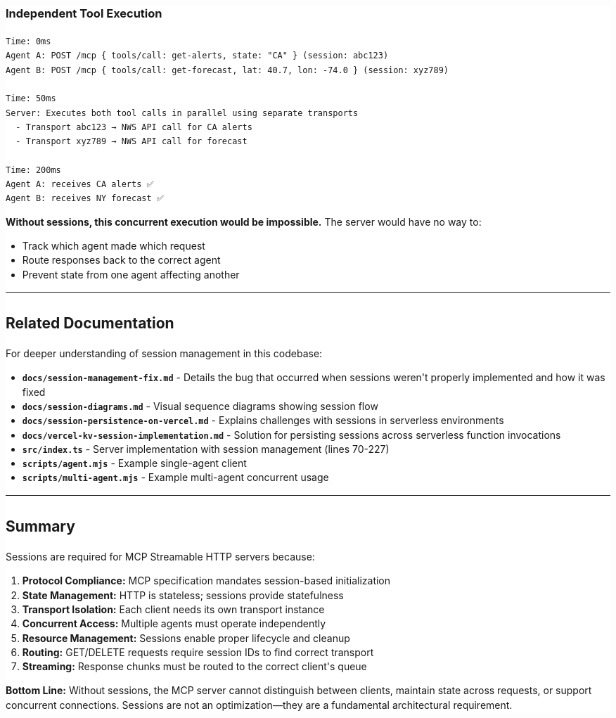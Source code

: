 ### Independent Tool Execution

```
Time: 0ms
Agent A: POST /mcp { tools/call: get-alerts, state: "CA" } (session: abc123)
Agent B: POST /mcp { tools/call: get-forecast, lat: 40.7, lon: -74.0 } (session: xyz789)

Time: 50ms
Server: Executes both tool calls in parallel using separate transports
  - Transport abc123 → NWS API call for CA alerts
  - Transport xyz789 → NWS API call for forecast

Time: 200ms
Agent A: receives CA alerts ✅
Agent B: receives NY forecast ✅
```

**Without sessions, this concurrent execution would be impossible.** The server would have no way to:
- Track which agent made which request
- Route responses back to the correct agent
- Prevent state from one agent affecting another

---

## Related Documentation

For deeper understanding of session management in this codebase:

- **`docs/session-management-fix.md`** - Details the bug that occurred when sessions weren't properly implemented and how it was fixed
- **`docs/session-diagrams.md`** - Visual sequence diagrams showing session flow
- **`docs/session-persistence-on-vercel.md`** - Explains challenges with sessions in serverless environments
- **`docs/vercel-kv-session-implementation.md`** - Solution for persisting sessions across serverless function invocations
- **`src/index.ts`** - Server implementation with session management (lines 70-227)
- **`scripts/agent.mjs`** - Example single-agent client
- **`scripts/multi-agent.mjs`** - Example multi-agent concurrent usage

---

## Summary

Sessions are required for MCP Streamable HTTP servers because:

1. **Protocol Compliance:** MCP specification mandates session-based initialization
2. **State Management:** HTTP is stateless; sessions provide statefulness
3. **Transport Isolation:** Each client needs its own transport instance
4. **Concurrent Access:** Multiple agents must operate independently
5. **Resource Management:** Sessions enable proper lifecycle and cleanup
6. **Routing:** GET/DELETE requests require session IDs to find correct transport
7. **Streaming:** Response chunks must be routed to the correct client's queue

**Bottom Line:** Without sessions, the MCP server cannot distinguish between clients, maintain state across requests, or support concurrent connections. Sessions are not an optimization—they are a fundamental architectural requirement.
